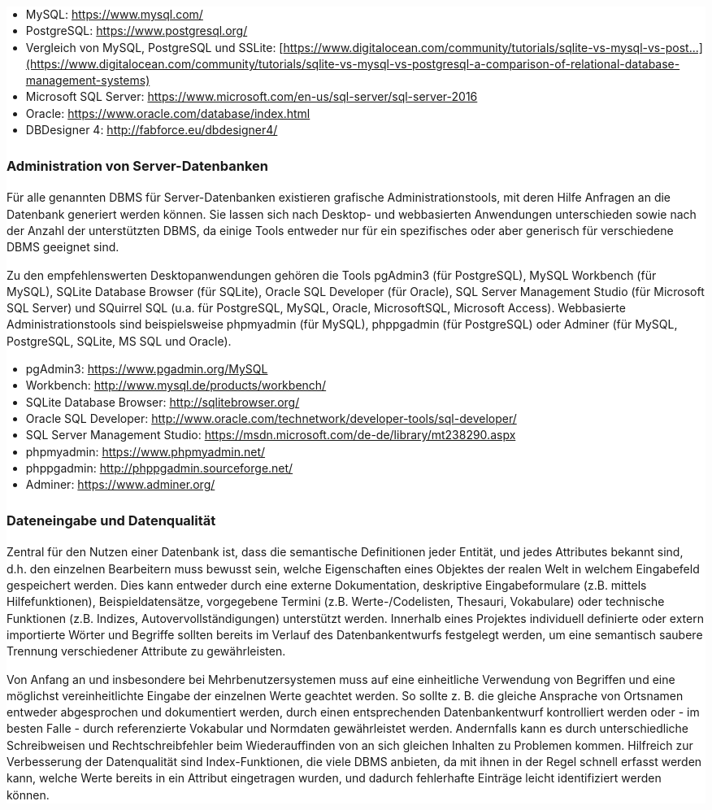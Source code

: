 * MySQL: https://www.mysql.com/
* PostgreSQL: https://www.postgresql.org/
* Vergleich von MySQL, PostgreSQL und SSLite: [https://www.digitalocean.com/community/tutorials/sqlite-vs-mysql-vs-post...](https://www.digitalocean.com/community/tutorials/sqlite-vs-mysql-vs-postgresql-a-comparison-of-relational-database-management-systems)
* Microsoft SQL Server: https://www.microsoft.com/en-us/sql-server/sql-server-2016
* Oracle: https://www.oracle.com/database/index.html
* DBDesigner 4: http://fabforce.eu/dbdesigner4/

### Administration von Server-Datenbanken

Für alle genannten DBMS für Server-Datenbanken existieren grafische Administrationstools, mit deren Hilfe Anfragen an die Datenbank generiert werden können. Sie lassen sich nach Desktop- und webbasierten Anwendungen unterschieden sowie nach der Anzahl der unterstützten DBMS, da einige Tools entweder nur für ein spezifisches oder aber generisch für verschiedene DBMS geeignet sind.

Zu den empfehlenswerten Desktopanwendungen gehören die Tools pgAdmin3 (für PostgreSQL), MySQL Workbench (für MySQL), SQLite Database Browser (für SQLite), Oracle SQL Developer (für Oracle), SQL Server Management Studio (für Microsoft SQL Server) und SQuirrel SQL (u.a. für PostgreSQL, MySQL, Oracle, MicrosoftSQL, Microsoft Access). Webbasierte Administrationstools sind beispielsweise phpmyadmin (für MySQL), phppgadmin (für PostgreSQL) oder Adminer (für MySQL, PostgreSQL, SQLite, MS SQL und Oracle).

* pgAdmin3: https://www.pgadmin.org/MySQL
* Workbench: http://www.mysql.de/products/workbench/
* SQLite Database Browser: http://sqlitebrowser.org/
* Oracle SQL Developer: http://www.oracle.com/technetwork/developer-tools/sql-developer/
* SQL Server Management Studio: https://msdn.microsoft.com/de-de/library/mt238290.aspx
* phpmyadmin: https://www.phpmyadmin.net/
* phppgadmin: http://phppgadmin.sourceforge.net/
* Adminer: https://www.adminer.org/

### Dateneingabe und Datenqualität

Zentral für den Nutzen einer Datenbank ist, dass die semantische Definitionen jeder Entität, und jedes Attributes bekannt sind, d.h. den einzelnen Bearbeitern muss bewusst sein, welche Eigenschaften eines Objektes der realen Welt in welchem Eingabefeld gespeichert werden. Dies kann entweder durch eine externe Dokumentation, deskriptive Eingabeformulare (z.B. mittels Hilfefunktionen), Beispieldatensätze, vorgegebene Termini (z.B. Werte-/Codelisten, Thesauri, Vokabulare) oder technische Funktionen (z.B. Indizes, Autovervollständigungen) unterstützt werden. Innerhalb eines Projektes individuell definierte oder extern importierte Wörter und Begriffe sollten bereits im Verlauf des Datenbankentwurfs festgelegt werden, um eine semantisch saubere Trennung verschiedener Attribute zu gewährleisten.

Von Anfang an und insbesondere bei Mehrbenutzersystemen muss auf eine einheitliche Verwendung von Begriffen und eine möglichst vereinheitlichte Eingabe der einzelnen Werte geachtet werden. So sollte z. B. die gleiche Ansprache von Ortsnamen entweder abgesprochen und dokumentiert werden, durch einen entsprechenden Datenbankentwurf kontrolliert werden oder - im besten Falle - durch referenzierte Vokabular und Normdaten gewährleistet werden. Andernfalls kann es durch unterschiedliche Schreibweisen und Rechtschreibfehler beim Wiederauffinden von an sich gleichen Inhalten zu Problemen kommen. Hilfreich zur Verbesserung der Datenqualität sind Index-Funktionen, die viele DBMS anbieten, da mit ihnen in der Regel schnell erfasst werden kann, welche Werte bereits in ein Attribut eingetragen wurden, und dadurch fehlerhafte Einträge leicht identifiziert werden können.
